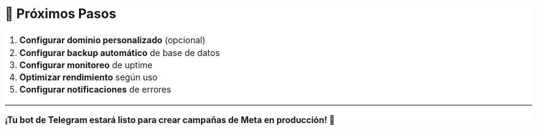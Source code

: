 ## 🎯 Próximos Pasos

1. **Configurar dominio personalizado** (opcional)
2. **Configurar backup automático** de base de datos
3. **Configurar monitoreo** de uptime
4. **Optimizar rendimiento** según uso
5. **Configurar notificaciones** de errores

---

**¡Tu bot de Telegram estará listo para crear campañas de Meta en producción! 🚀**
